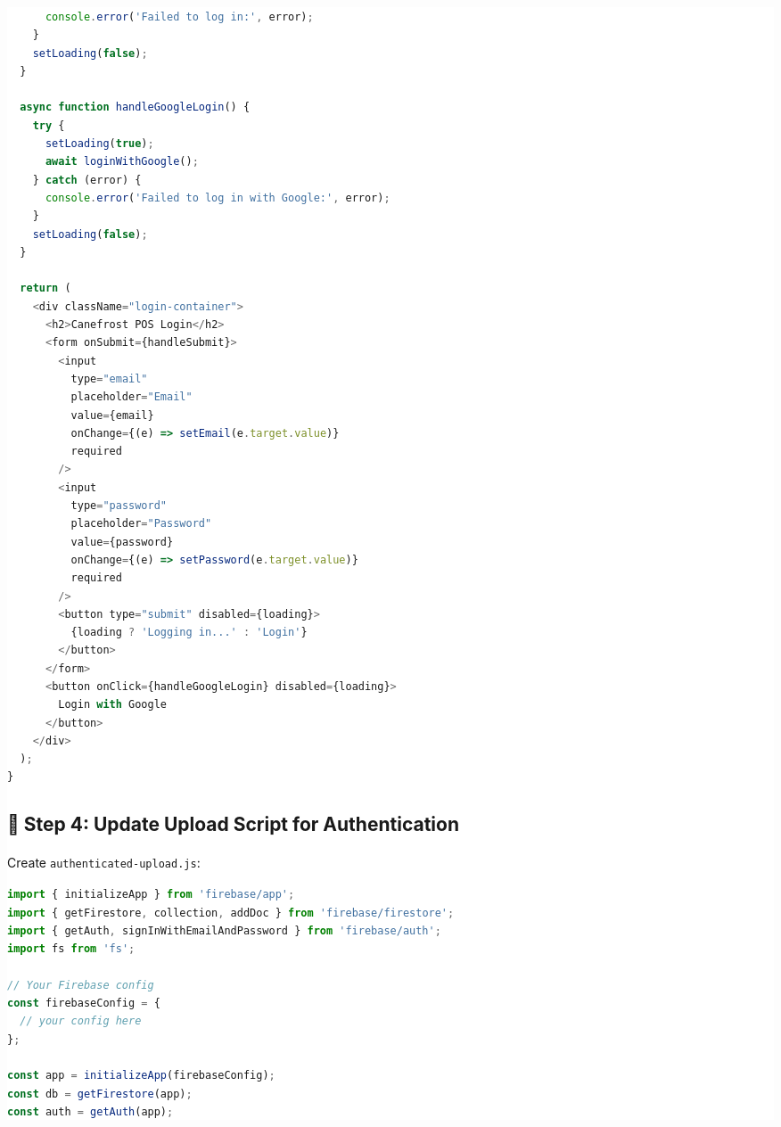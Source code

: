 ```javascript
      console.error('Failed to log in:', error);
    }
    setLoading(false);
  }

  async function handleGoogleLogin() {
    try {
      setLoading(true);
      await loginWithGoogle();
    } catch (error) {
      console.error('Failed to log in with Google:', error);
    }
    setLoading(false);
  }

  return (
    <div className="login-container">
      <h2>Canefrost POS Login</h2>
      <form onSubmit={handleSubmit}>
        <input
          type="email"
          placeholder="Email"
          value={email}
          onChange={(e) => setEmail(e.target.value)}
          required
        />
        <input
          type="password"
          placeholder="Password"
          value={password}
          onChange={(e) => setPassword(e.target.value)}
          required
        />
        <button type="submit" disabled={loading}>
          {loading ? 'Logging in...' : 'Login'}
        </button>
      </form>
      <button onClick={handleGoogleLogin} disabled={loading}>
        Login with Google
      </button>
    </div>
  );
}
```

## 🔄 Step 4: Update Upload Script for Authentication

Create `authenticated-upload.js`:

```javascript
import { initializeApp } from 'firebase/app';
import { getFirestore, collection, addDoc } from 'firebase/firestore';
import { getAuth, signInWithEmailAndPassword } from 'firebase/auth';
import fs from 'fs';

// Your Firebase config
const firebaseConfig = {
  // your config here
};

const app = initializeApp(firebaseConfig);
const db = getFirestore(app);
const auth = getAuth(app);
```